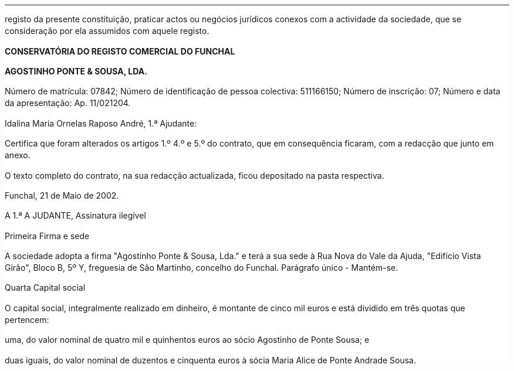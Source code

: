 


---

registo da presente constituição, praticar actos ou negócios
jurídicos conexos com a actividade da sociedade, que se
consideração por ela assumidos com aquele registo.


**CONSERVATÓRIA DO REGISTO COMERCIAL DO
FUNCHAL**


**AGOSTINHO PONTE & SOUSA, LDA.**


Número de matrícula: 07842;
Número de identificação de pessoa colectiva: 511166150;
Número de inscrição: 07;
Número e data da apresentação: Ap. 11/021204.


Idalina Maria Ornelas Raposo André, 1.ª Ajudante:


Certifica que foram alterados os artigos 1.º 4.º e 5.º do
contrato, que em consequência ficaram, com a redacção que
junto em anexo.


O texto completo do contrato, na sua redacção
actualizada, ficou depositado na pasta respectiva.


Funchal, 21 de Maio de 2002.


A 1.ª A JUDANTE, Assinatura ilegível


Primeira
Firma e sede


A sociedade adopta a firma "Agostinho Ponte & Sousa,
Lda." e terá a sua sede à Rua Nova do Vale da Ajuda,
"Edifício Vista Girão", Bloco B, 5º Y, freguesia de São
Martinho, concelho do Funchal.
Parágrafo único - Mantém-se.


Quarta
Capital social


O capital social, integralmente realizado em dinheiro, é
montante de cinco mil euros e está dividido em três quotas
que pertencem:

  uma, do valor nominal de quatro mil e quinhentos
euros ao sócio Agostinho de Ponte Sousa; e

  duas iguais, do valor nominal de duzentos e
cinquenta euros à sócia Maria Alice de Ponte
Andrade Sousa.
